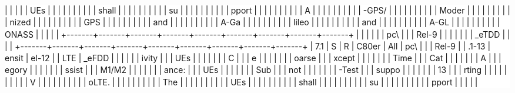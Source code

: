 |       |       |       |       | UEs   |       |       |       |       |
|       |       |       |       | shall |       |       |       |       |
|       |       |       |       | su    |       |       |       |       |
|       |       |       |       | pport |       |       |       |       |
|       |       |       |       | A     |       |       |       |       |
|       |       |       |       | -GPS/ |       |       |       |       |
|       |       |       |       | Moder |       |       |       |       |
|       |       |       |       | nized |       |       |       |       |
|       |       |       |       | GPS   |       |       |       |       |
|       |       |       |       | and   |       |       |       |       |
|       |       |       |       | A-Ga  |       |       |       |       |
|       |       |       |       | lileo |       |       |       |       |
|       |       |       |       | and   |       |       |       |       |
|       |       |       |       | A-GL  |       |       |       |       |
|       |       |       |       | ONASS |       |       |       |       |
+-------+-------+-------+-------+-------+-------+-------+-------+-------+
|       |       |       |       |       | pc\   |       |       | Rel-9 |
|       |       |       |       |       | _eTDD |       |       |       |
+-------+-------+-------+-------+-------+-------+-------+-------+-------+
| 7.1   | S     | R     | C80er | All   | pc\   |       |       | Rel-9 |
| .1-13 | ensit | el-12 |       | LTE   | _eFDD |       |       |       |
|       | ivity |       |       | UEs   |       |       |       |       |
|       | C     |       |       | e     |       |       |       |       |
|       | oarse |       |       | xcept |       |       |       |       |
|       | Time  |       |       | Cat   |       |       |       |       |
|       | A     |       |       | egory |       |       |       |       |
|       | ssist |       |       | M1/M2 |       |       |       |       |
|       | ance: |       |       | UEs   |       |       |       |       |
|       | Sub   |       |       | not   |       |       |       |       |
|       | -Test |       |       | suppo |       |       |       |       |
|       | 13    |       |       | rting |       |       |       |       |
|       |       |       |       | V     |       |       |       |       |
|       |       |       |       | oLTE. |       |       |       |       |
|       |       |       |       | The   |       |       |       |       |
|       |       |       |       | UEs   |       |       |       |       |
|       |       |       |       | shall |       |       |       |       |
|       |       |       |       | su    |       |       |       |       |
|       |       |       |       | pport |       |       |       |       |
